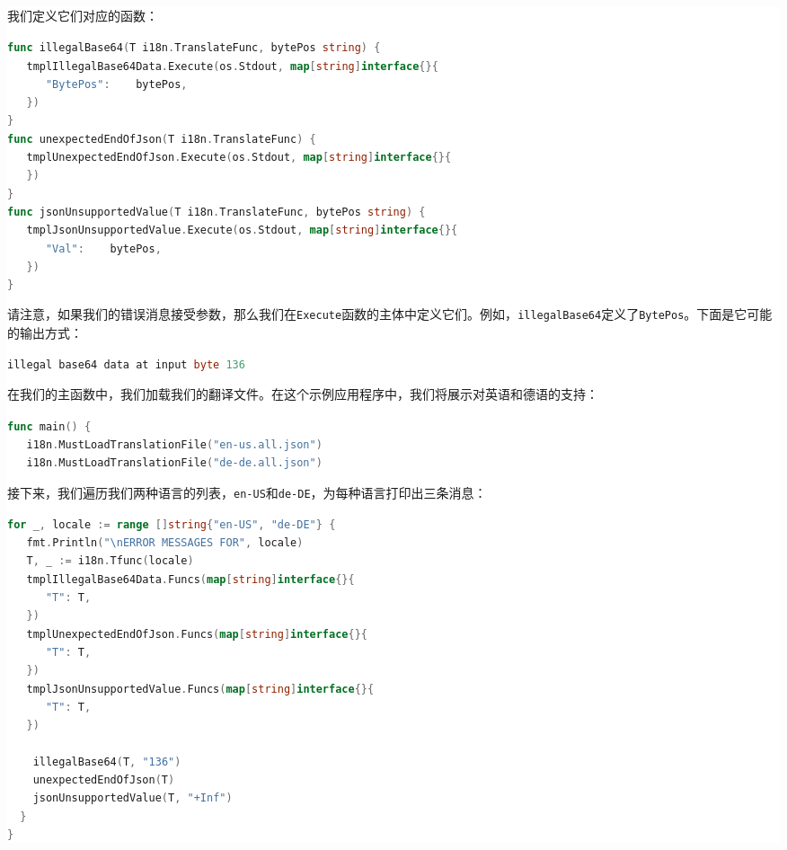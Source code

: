 我们定义它们对应的函数：

```go
func illegalBase64(T i18n.TranslateFunc, bytePos string) {
   tmplIllegalBase64Data.Execute(os.Stdout, map[string]interface{}{
      "BytePos":    bytePos,
   })
}
func unexpectedEndOfJson(T i18n.TranslateFunc) {
   tmplUnexpectedEndOfJson.Execute(os.Stdout, map[string]interface{}{
   })
}
func jsonUnsupportedValue(T i18n.TranslateFunc, bytePos string) {
   tmplJsonUnsupportedValue.Execute(os.Stdout, map[string]interface{}{
      "Val":    bytePos,
   })
}
```

请注意，如果我们的错误消息接受参数，那么我们在`Execute`函数的主体中定义它们。例如，`illegalBase64`定义了`BytePos`。下面是它可能的输出方式：

```go
illegal base64 data at input byte 136
```

在我们的主函数中，我们加载我们的翻译文件。在这个示例应用程序中，我们将展示对英语和德语的支持：

```go
func main() {
   i18n.MustLoadTranslationFile("en-us.all.json")
   i18n.MustLoadTranslationFile("de-de.all.json")
```

接下来，我们遍历我们两种语言的列表，`en-US`和`de-DE`，为每种语言打印出三条消息：

```go
for _, locale := range []string{"en-US", "de-DE"} {
   fmt.Println("\nERROR MESSAGES FOR", locale)
   T, _ := i18n.Tfunc(locale)
   tmplIllegalBase64Data.Funcs(map[string]interface{}{
      "T": T,
   })
   tmplUnexpectedEndOfJson.Funcs(map[string]interface{}{
      "T": T,
   })
   tmplJsonUnsupportedValue.Funcs(map[string]interface{}{
      "T": T,
   })

    illegalBase64(T, "136")
    unexpectedEndOfJson(T)
    jsonUnsupportedValue(T, "+Inf")
  }
}

```
